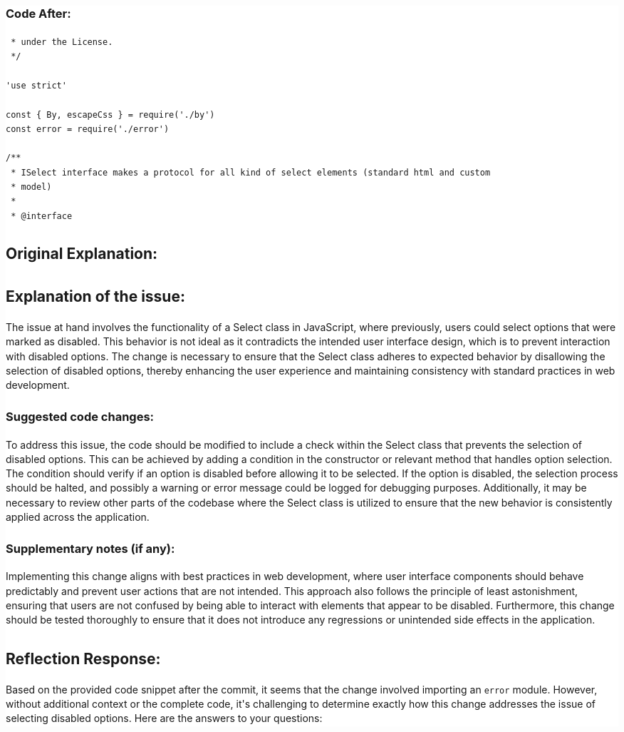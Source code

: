 ### Code After:
```
 * under the License.
 */

'use strict'

const { By, escapeCss } = require('./by')
const error = require('./error')

/**
 * ISelect interface makes a protocol for all kind of select elements (standard html and custom
 * model)
 *
 * @interface
```

## Original Explanation:
## Explanation of the issue:
The issue at hand involves the functionality of a Select class in JavaScript, where previously, users could select options that were marked as disabled. This behavior is not ideal as it contradicts the intended user interface design, which is to prevent interaction with disabled options. The change is necessary to ensure that the Select class adheres to expected behavior by disallowing the selection of disabled options, thereby enhancing the user experience and maintaining consistency with standard practices in web development.

### Suggested code changes:
To address this issue, the code should be modified to include a check within the Select class that prevents the selection of disabled options. This can be achieved by adding a condition in the constructor or relevant method that handles option selection. The condition should verify if an option is disabled before allowing it to be selected. If the option is disabled, the selection process should be halted, and possibly a warning or error message could be logged for debugging purposes. Additionally, it may be necessary to review other parts of the codebase where the Select class is utilized to ensure that the new behavior is consistently applied across the application.

### Supplementary notes (if any):
Implementing this change aligns with best practices in web development, where user interface components should behave predictably and prevent user actions that are not intended. This approach also follows the principle of least astonishment, ensuring that users are not confused by being able to interact with elements that appear to be disabled. Furthermore, this change should be tested thoroughly to ensure that it does not introduce any regressions or unintended side effects in the application.

## Reflection Response:
Based on the provided code snippet after the commit, it seems that the change involved importing an `error` module. However, without additional context or the complete code, it's challenging to determine exactly how this change addresses the issue of selecting disabled options. Here are the answers to your questions:
